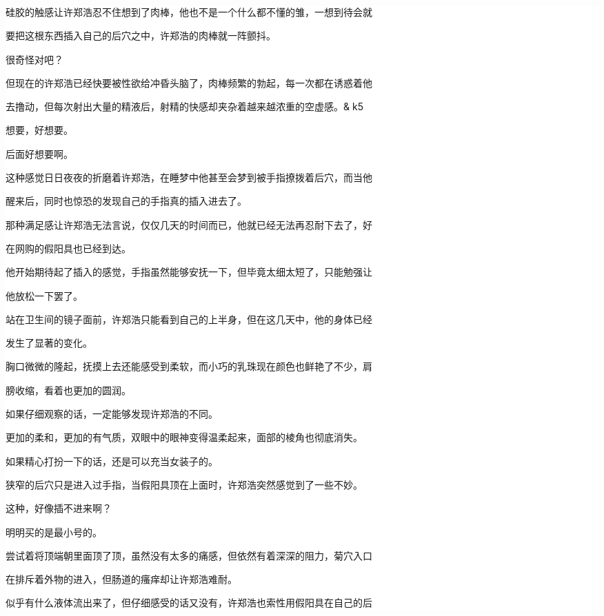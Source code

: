 硅胶的触感让许郑浩忍不住想到了肉棒，他也不是一个什么都不懂的雏，一想到待会就

要把这根东西插入自己的后穴之中，许郑浩的肉棒就一阵颤抖。

很奇怪对吧？



但现在的许郑浩已经快要被性欲给冲昏头脑了，肉棒频繁的勃起，每一次都在诱惑着他

去撸动，但每次射出大量的精液后，射精的快感却夹杂着越来越浓重的空虚感。&   k5

想要，好想要。

后面好想要啊。



这种感觉日日夜夜的折磨着许郑浩，在睡梦中他甚至会梦到被手指撩拨着后穴，而当他

醒来后，同时也惊恐的发现自己的手指真的插入进去了。



那种满足感让许郑浩无法言说，仅仅几天的时间而已，他就已经无法再忍耐下去了，好

在网购的假阳具也已经到达。



他开始期待起了插入的感觉，手指虽然能够安抚一下，但毕竟太细太短了，只能勉强让

他放松一下罢了。



站在卫生间的镜子面前，许郑浩只能看到自己的上半身，但在这几天中，他的身体已经

发生了显著的变化。



胸口微微的隆起，抚摸上去还能感受到柔软，而小巧的乳珠现在颜色也鲜艳了不少，肩

膀收缩，看着也更加的圆润。

如果仔细观察的话，一定能够发现许郑浩的不同。



更加的柔和，更加的有气质，双眼中的眼神变得温柔起来，面部的棱角也彻底消失。

如果精心打扮一下的话，还是可以充当女装子的。



狭窄的后穴只是进入过手指，当假阳具顶在上面时，许郑浩突然感觉到了一些不妙。

这种，好像插不进来啊？

明明买的是最小号的。



尝试着将顶端朝里面顶了顶，虽然没有太多的痛感，但依然有着深深的阻力，菊穴入口

在排斥着外物的进入，但肠道的瘙痒却让许郑浩难耐。



似乎有什么液体流出来了，但仔细感受的话又没有，许郑浩也索性用假阳具在自己的后
